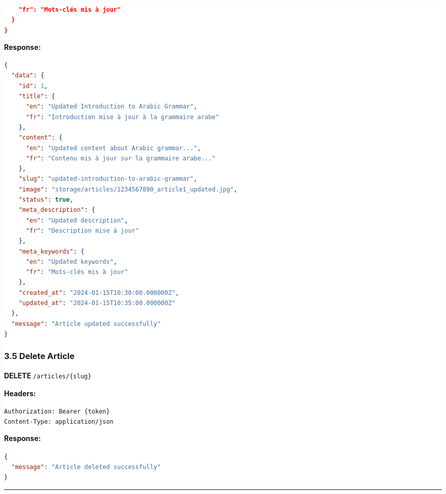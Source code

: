 ```json
    "fr": "Mots-clés mis à jour"
  }
}
```

**Response:**
```json
{
  "data": {
    "id": 1,
    "title": {
      "en": "Updated Introduction to Arabic Grammar",
      "fr": "Introduction mise à jour à la grammaire arabe"
    },
    "content": {
      "en": "Updated content about Arabic grammar...",
      "fr": "Contenu mis à jour sur la grammaire arabe..."
    },
    "slug": "updated-introduction-to-arabic-grammar",
    "image": "storage/articles/1234567890_article1_updated.jpg",
    "status": true,
    "meta_description": {
      "en": "Updated description",
      "fr": "Description mise à jour"
    },
    "meta_keywords": {
      "en": "Updated keywords",
      "fr": "Mots-clés mis à jour"
    },
    "created_at": "2024-01-15T10:30:00.000000Z",
    "updated_at": "2024-01-15T10:35:00.000000Z"
  },
  "message": "Article updated successfully"
}
```

### 3.5 Delete Article
**DELETE** `/articles/{slug}`

**Headers:**
```
Authorization: Bearer {token}
Content-Type: application/json
```

**Response:**
```json
{
  "message": "Article deleted successfully"
}
```

---

